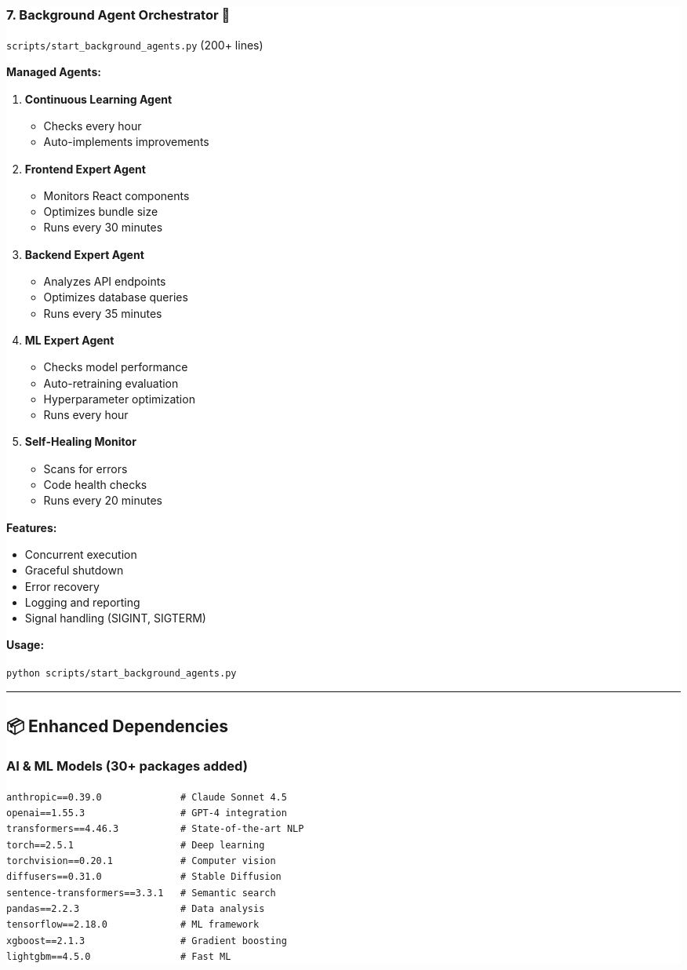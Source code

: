 ### 7. **Background Agent Orchestrator** 🎯
`scripts/start_background_agents.py` (200+ lines)

**Managed Agents:**
1. **Continuous Learning Agent**
   - Checks every hour
   - Auto-implements improvements

2. **Frontend Expert Agent**
   - Monitors React components
   - Optimizes bundle size
   - Runs every 30 minutes

3. **Backend Expert Agent**
   - Analyzes API endpoints
   - Optimizes database queries
   - Runs every 35 minutes

4. **ML Expert Agent**
   - Checks model performance
   - Auto-retraining evaluation
   - Hyperparameter optimization
   - Runs every hour

5. **Self-Healing Monitor**
   - Scans for errors
   - Code health checks
   - Runs every 20 minutes

**Features:**
- Concurrent execution
- Graceful shutdown
- Error recovery
- Logging and reporting
- Signal handling (SIGINT, SIGTERM)

**Usage:**
```bash
python scripts/start_background_agents.py
```

---

## 📦 Enhanced Dependencies

### AI & ML Models (30+ packages added)
```
anthropic==0.39.0              # Claude Sonnet 4.5
openai==1.55.3                 # GPT-4 integration
transformers==4.46.3           # State-of-the-art NLP
torch==2.5.1                   # Deep learning
torchvision==0.20.1            # Computer vision
diffusers==0.31.0              # Stable Diffusion
sentence-transformers==3.3.1   # Semantic search
pandas==2.2.3                  # Data analysis
tensorflow==2.18.0             # ML framework
xgboost==2.1.3                 # Gradient boosting
lightgbm==4.5.0                # Fast ML
```
